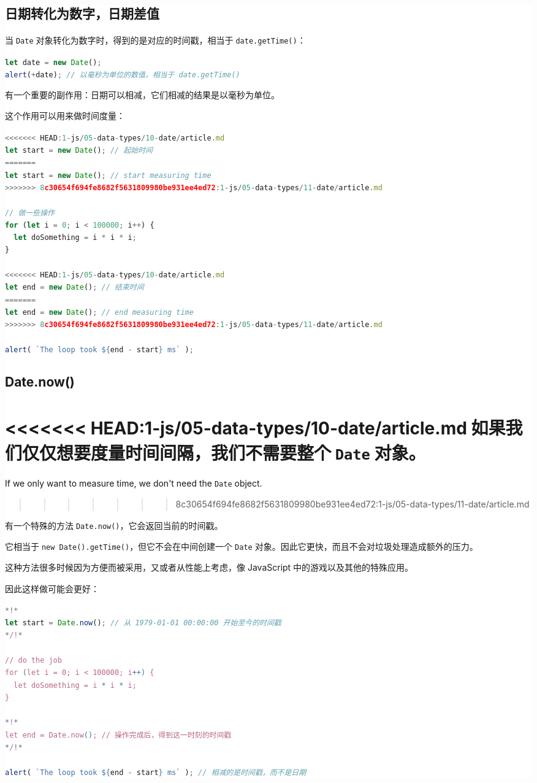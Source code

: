 ## 日期转化为数字，日期差值

当 `Date` 对象转化为数字时，得到的是对应的时间戳，相当于 `date.getTime()`：

```js run
let date = new Date();
alert(+date); // 以毫秒为单位的数值，相当于 date.getTime()
```

有一个重要的副作用：日期可以相减，它们相减的结果是以毫秒为单位。

这个作用可以用来做时间度量：

```js run
<<<<<<< HEAD:1-js/05-data-types/10-date/article.md
let start = new Date(); // 起始时间
=======
let start = new Date(); // start measuring time
>>>>>>> 8c30654f694fe8682f5631809980be931ee4ed72:1-js/05-data-types/11-date/article.md

// 做一些操作
for (let i = 0; i < 100000; i++) {
  let doSomething = i * i * i;
}

<<<<<<< HEAD:1-js/05-data-types/10-date/article.md
let end = new Date(); // 结束时间
=======
let end = new Date(); // end measuring time
>>>>>>> 8c30654f694fe8682f5631809980be931ee4ed72:1-js/05-data-types/11-date/article.md

alert( `The loop took ${end - start} ms` );
```

## Date.now()

<<<<<<< HEAD:1-js/05-data-types/10-date/article.md
如果我们仅仅想要度量时间间隔，我们不需要整个 `Date` 对象。
=======
If we only want to measure time, we don't need the `Date` object.
>>>>>>> 8c30654f694fe8682f5631809980be931ee4ed72:1-js/05-data-types/11-date/article.md

有一个特殊的方法 `Date.now()`，它会返回当前的时间戳。

它相当于  `new Date().getTime()`，但它不会在中间创建一个 `Date` 对象。因此它更快，而且不会对垃圾处理造成额外的压力。

这种方法很多时候因为方便而被采用，又或者从性能上考虑，像 JavaScript 中的游戏以及其他的特殊应用。

因此这样做可能会更好：

```js run
*!*
let start = Date.now(); // 从 1979-01-01 00:00:00 开始至今的时间戳
*/!*

// do the job
for (let i = 0; i < 100000; i++) {
  let doSomething = i * i * i;
}

*!*
let end = Date.now(); // 操作完成后，得到这一时刻的时间戳
*/!*

alert( `The loop took ${end - start} ms` ); // 相减的是时间戳，而不是日期
```
